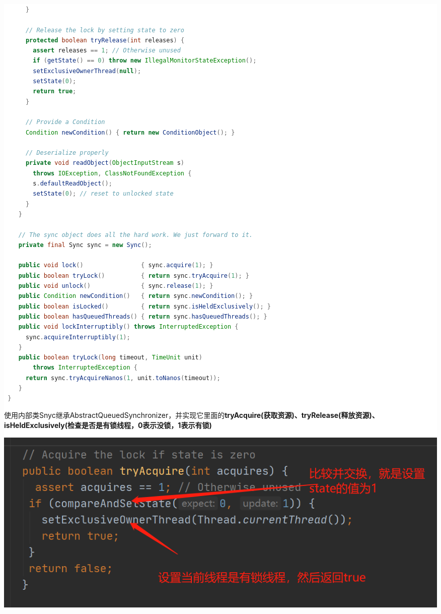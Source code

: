 ```java
      }

      // Release the lock by setting state to zero
      protected boolean tryRelease(int releases) {
        assert releases == 1; // Otherwise unused
        if (getState() == 0) throw new IllegalMonitorStateException();
        setExclusiveOwnerThread(null);
        setState(0);
        return true;
      }
       
      // Provide a Condition
      Condition newCondition() { return new ConditionObject(); }

      // Deserialize properly
      private void readObject(ObjectInputStream s)
        throws IOException, ClassNotFoundException {
        s.defaultReadObject();
        setState(0); // reset to unlocked state
      }
    }

    // The sync object does all the hard work. We just forward to it.
    private final Sync sync = new Sync();

    public void lock()                { sync.acquire(1); }
    public boolean tryLock()          { return sync.tryAcquire(1); }
    public void unlock()              { sync.release(1); }
    public Condition newCondition()   { return sync.newCondition(); }
    public boolean isLocked()         { return sync.isHeldExclusively(); }
    public boolean hasQueuedThreads() { return sync.hasQueuedThreads(); }
    public void lockInterruptibly() throws InterruptedException { 
      sync.acquireInterruptibly(1);
    }
    public boolean tryLock(long timeout, TimeUnit unit)
        throws InterruptedException {
      return sync.tryAcquireNanos(1, unit.toNanos(timeout));
    }
 }
```

使用内部类Snyc继承AbstractQueuedSynchronizer，并实现它里面的**tryAcquire(获取资源)、tryRelease(释放资源)、isHeldExclusively(检查是否是有锁线程，0表示没锁，1表示有锁)**

![image-20210306114343295](typora-user-images\image-20210306114343295.png)
